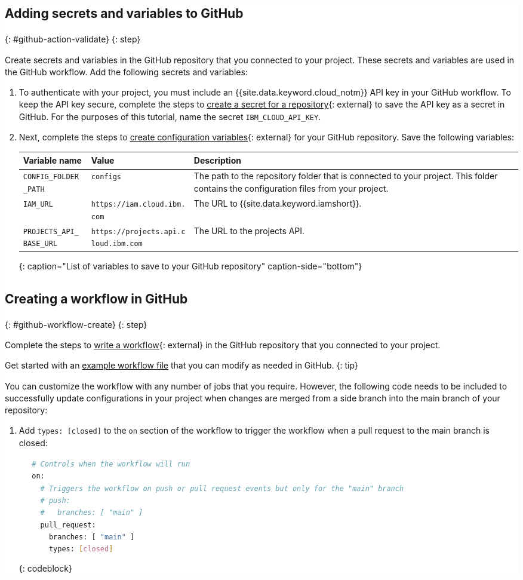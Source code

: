 ## Adding secrets and variables to GitHub
{: #github-action-validate}
{: step}

Create secrets and variables in the GitHub repository that you connected to your project. These secrets and variables are used in the GitHub workflow. Add the following secrets and variables:  

1. To authenticate with your project, you must include an {{site.data.keyword.cloud_notm}} API key in your GitHub workflow. To keep the API key secure, complete the steps to [create a secret for a repository](https://docs.github.com/en/actions/security-for-github-actions/security-guides/using-secrets-in-github-actions#creating-secrets-for-a-repository){: external} to save the API key as a secret in GitHub. For the purposes of this tutorial, name the secret `IBM_CLOUD_API_KEY`. 
1. Next, complete the steps to [create configuration variables](https://docs.github.com/en/actions/writing-workflows/choosing-what-your-workflow-does/store-information-in-variables#creating-configuration-variables-for-a-repository){: external} for your GitHub repository. Save the following variables: 

   | Variable name  | Value | Description |
   |------------------|-------|-------|
   | `CONFIG_FOLDER_PATH` | `configs` | The path to the repository folder that is connected to your project. This folder contains the configuration files from your project. |
   | `IAM_URL` | `https://iam.cloud.ibm.com` | The URL to {{site.data.keyword.iamshort}}. |
   | `PROJECTS_API_BASE_URL` | `https://projects.api.cloud.ibm.com` | The URL to the projects API. |
   {: caption="List of variables to save to your GitHub repository" caption-side="bottom"}

## Creating a workflow in GitHub 
{: #github-workflow-create}
{: step}

Complete the steps to [write a workflow](https://docs.github.com/en/enterprise-cloud@latest/actions/writing-workflows/quickstart){: external} in the GitHub repository that you connected to your project. 

Get started with an [example workflow file](#example-workflow) that you can modify as needed in GitHub. 
{: tip}

You can customize the workflow with any number of jobs that you require. However, the following code needs to be included to successfully update configurations in your project when changes are merged from a side branch into the main branch of your repository: 

1. Add `types: [closed]` to the `on` section of the workflow to trigger the workflow when a pull request to the main branch is closed: 
   
   ```sh
      # Controls when the workflow will run
      on:
        # Triggers the workflow on push or pull request events but only for the "main" branch
        # push:
        #   branches: [ "main" ]
        pull_request:
          branches: [ "main" ]
          types: [closed]
   ```
   {: codeblock}
